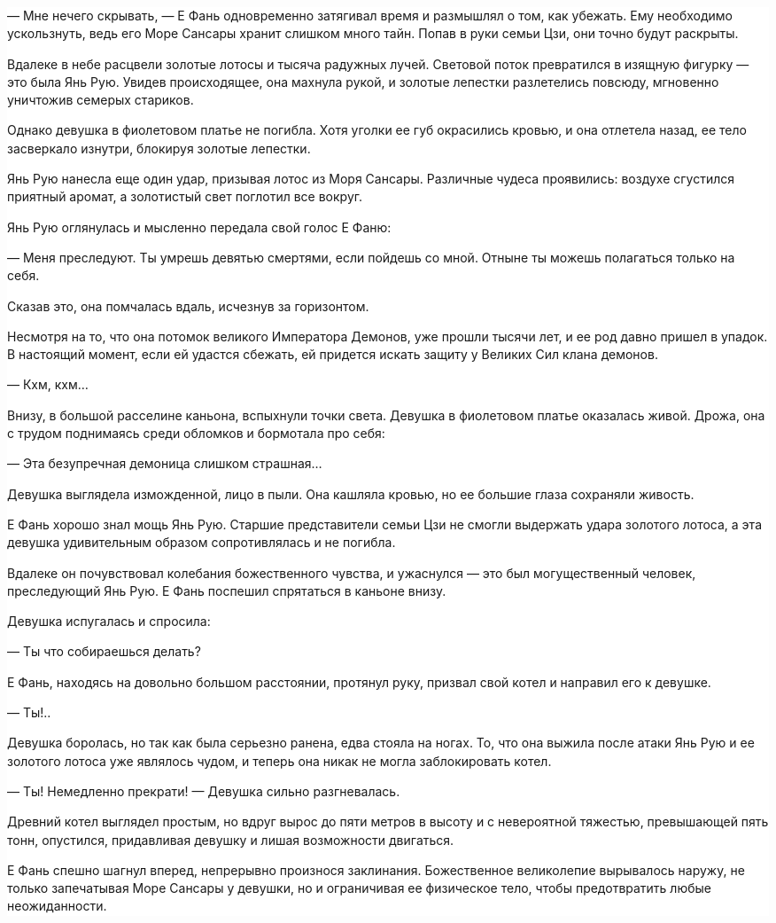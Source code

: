 — Мне нечего скрывать, — Е Фань одновременно затягивал время и размышлял о том, как убежать. Ему необходимо ускользнуть, ведь его Море Сансары хранит слишком много тайн. Попав в руки семьи Цзи, они точно будут раскрыты.

Вдалеке в небе расцвели золотые лотосы и тысяча радужных лучей. Световой поток превратился в изящную фигурку — это была Янь Рую. Увидев происходящее, она махнула рукой, и золотые лепестки разлетелись повсюду, мгновенно уничтожив семерых стариков.

Однако девушка в фиолетовом платье не погибла. Хотя уголки ее губ окрасились кровью, и она отлетела назад, ее тело засверкало изнутри, блокируя золотые лепестки.

Янь Рую нанесла еще один удар, призывая лотос из Моря Сансары. Различные чудеса проявились: воздухе сгустился приятный аромат, а золотистый свет поглотил все вокруг.

Янь Рую оглянулась и мысленно передала свой голос Е Фаню:

— Меня преследуют. Ты умрешь девятью смертями, если пойдешь со мной. Отныне ты можешь полагаться только на себя.

Сказав это, она помчалась вдаль, исчезнув за горизонтом.

Несмотря на то, что она потомок великого Императора Демонов, уже прошли тысячи лет, и ее род давно пришел в упадок. В настоящий момент, если ей удастся сбежать, ей придется искать защиту у Великих Сил клана демонов.

— Кхм, кхм…

Внизу, в большой расселине каньона, вспыхнули точки света. Девушка в фиолетовом платье оказалась живой. Дрожа, она с трудом поднимаясь среди обломков и бормотала про себя:

— Эта безупречная демоница слишком страшная…

Девушка выглядела изможденной, лицо в пыли. Она кашляла кровью, но ее большие глаза сохраняли живость.

Е Фань хорошо знал мощь Янь Рую. Старшие представители семьи Цзи не смогли выдержать удара золотого лотоса, а эта девушка удивительным образом сопротивлялась и не погибла.

Вдалеке он почувствовал колебания божественного чувства, и ужаснулся — это был могущественный человек, преследующий Янь Рую. Е Фань поспешил спрятаться в каньоне внизу.

Девушка испугалась и спросила:

— Ты что собираешься делать?

Е Фань, находясь на довольно большом расстоянии, протянул руку, призвал свой котел и направил его к девушке.

— Ты!..

Девушка боролась, но так как была серьезно ранена, едва стояла на ногах. То, что она выжила после атаки Янь Рую и ее золотого лотоса уже являлось чудом, и теперь она никак не могла заблокировать котел.

— Ты! Немедленно прекрати! — Девушка сильно разгневалась.

Древний котел выглядел простым, но вдруг вырос до пяти метров в высоту и с невероятной тяжестью, превышающей пять тонн, опустился, придавливая девушку и лишая возможности двигаться.

Е Фань спешно шагнул вперед, непрерывно произнося заклинания. Божественное великолепие вырывалось наружу, не только запечатывая Море Сансары у девушки, но и ограничивая ее физическое тело, чтобы предотвратить любые неожиданности.
